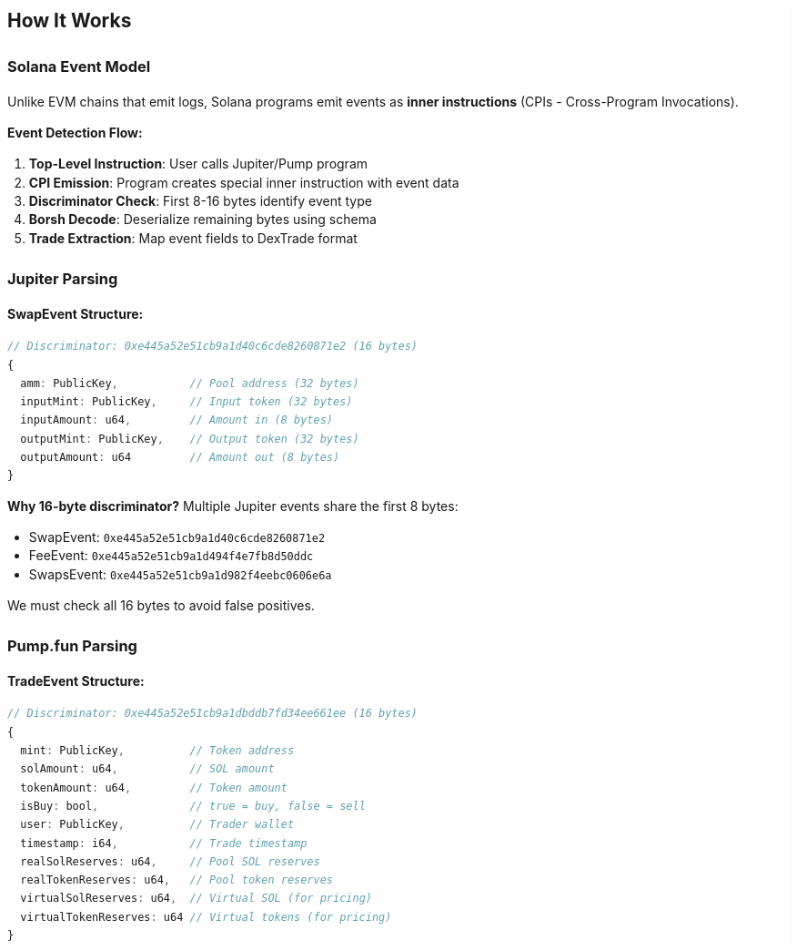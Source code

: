 ## How It Works

### Solana Event Model

Unlike EVM chains that emit logs, Solana programs emit events as **inner instructions** (CPIs - Cross-Program Invocations).

**Event Detection Flow:**

1. **Top-Level Instruction**: User calls Jupiter/Pump program
2. **CPI Emission**: Program creates special inner instruction with event data
3. **Discriminator Check**: First 8-16 bytes identify event type
4. **Borsh Decode**: Deserialize remaining bytes using schema
5. **Trade Extraction**: Map event fields to DexTrade format

### Jupiter Parsing

**SwapEvent Structure:**
```typescript
// Discriminator: 0xe445a52e51cb9a1d40c6cde8260871e2 (16 bytes)
{
  amm: PublicKey,           // Pool address (32 bytes)
  inputMint: PublicKey,     // Input token (32 bytes)
  inputAmount: u64,         // Amount in (8 bytes)
  outputMint: PublicKey,    // Output token (32 bytes)
  outputAmount: u64         // Amount out (8 bytes)
}
```

**Why 16-byte discriminator?**
Multiple Jupiter events share the first 8 bytes:
- SwapEvent: `0xe445a52e51cb9a1d40c6cde8260871e2`
- FeeEvent: `0xe445a52e51cb9a1d494f4e7fb8d50ddc`
- SwapsEvent: `0xe445a52e51cb9a1d982f4eebc0606e6a`

We must check all 16 bytes to avoid false positives.

### Pump.fun Parsing

**TradeEvent Structure:**
```typescript
// Discriminator: 0xe445a52e51cb9a1dbddb7fd34ee661ee (16 bytes)
{
  mint: PublicKey,          // Token address
  solAmount: u64,           // SOL amount
  tokenAmount: u64,         // Token amount
  isBuy: bool,              // true = buy, false = sell
  user: PublicKey,          // Trader wallet
  timestamp: i64,           // Trade timestamp
  realSolReserves: u64,     // Pool SOL reserves
  realTokenReserves: u64,   // Pool token reserves
  virtualSolReserves: u64,  // Virtual SOL (for pricing)
  virtualTokenReserves: u64 // Virtual tokens (for pricing)
}
```
